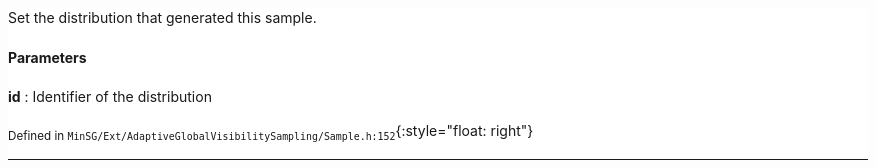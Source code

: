 

Set the distribution that generated this sample.


#### Parameters
**id**
:  Identifier of the distribution







<sub>Defined in `MinSG/Ext/AdaptiveGlobalVisibilitySampling/Sample.h:152`</sub>{:style="float: right"}

-------------------------------------------------------------------


